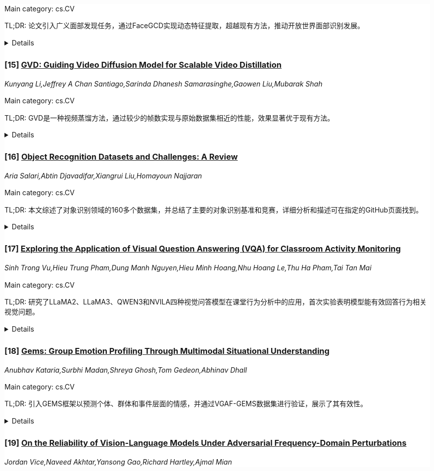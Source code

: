 Main category: cs.CV

TL;DR: 论文引入广义面部发现任务，通过FaceGCD实现动态特征提取，超越现有方法，推动开放世界面部识别发展。


<details><summary>Details</summary></details>


### [15] [GVD: Guiding Video Diffusion Model for Scalable Video Distillation](https://arxiv.org/abs/2507.22360)
*Kunyang Li,Jeffrey A Chan Santiago,Sarinda Dhanesh Samarasinghe,Gaowen Liu,Mubarak Shah*

Main category: cs.CV

TL;DR: GVD是一种视频蒸馏方法，通过较少的帧数实现与原始数据集相近的性能，效果显著优于现有方法。


<details><summary>Details</summary></details>


### [16] [Object Recognition Datasets and Challenges: A Review](https://arxiv.org/abs/2507.22361)
*Aria Salari,Abtin Djavadifar,Xiangrui Liu,Homayoun Najjaran*

Main category: cs.CV

TL;DR: 本文综述了对象识别领域的160多个数据集，并总结了主要的对象识别基准和竞赛，详细分析和描述可在指定的GitHub页面找到。


<details><summary>Details</summary></details>


### [17] [Exploring the Application of Visual Question Answering (VQA) for Classroom Activity Monitoring](https://arxiv.org/abs/2507.22369)
*Sinh Trong Vu,Hieu Trung Pham,Dung Manh Nguyen,Hieu Minh Hoang,Nhu Hoang Le,Thu Ha Pham,Tai Tan Mai*

Main category: cs.CV

TL;DR: 研究了LLaMA2、LLaMA3、QWEN3和NVILA四种视觉问答模型在课堂行为分析中的应用，首次实验表明模型能有效回答行为相关视觉问题。


<details><summary>Details</summary></details>


### [18] [Gems: Group Emotion Profiling Through Multimodal Situational Understanding](https://arxiv.org/abs/2507.22393)
*Anubhav Kataria,Surbhi Madan,Shreya Ghosh,Tom Gedeon,Abhinav Dhall*

Main category: cs.CV

TL;DR: 引入GEMS框架以预测个体、群体和事件层面的情感，并通过VGAF-GEMS数据集进行验证，展示了其有效性。


<details><summary>Details</summary></details>


### [19] [On the Reliability of Vision-Language Models Under Adversarial Frequency-Domain Perturbations](https://arxiv.org/abs/2507.22398)
*Jordan Vice,Naveed Akhtar,Yansong Gao,Richard Hartley,Ajmal Mian*
